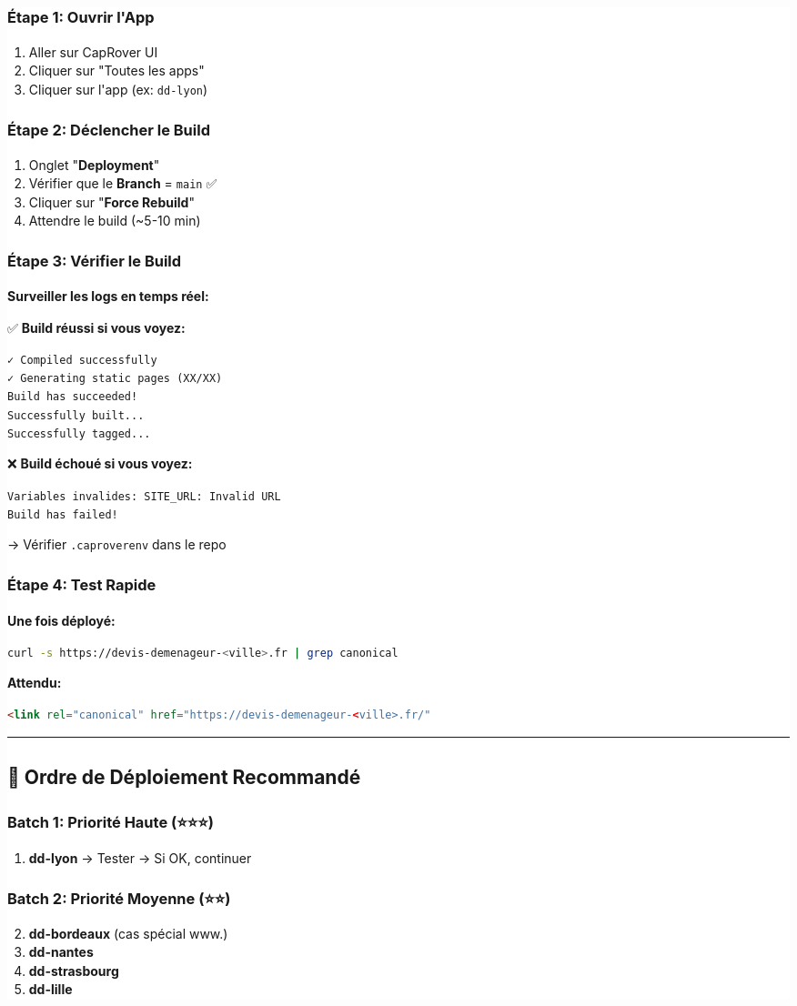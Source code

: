 ### Étape 1: Ouvrir l'App
1. Aller sur CapRover UI
2. Cliquer sur "Toutes les apps"
3. Cliquer sur l'app (ex: `dd-lyon`)

### Étape 2: Déclencher le Build
1. Onglet "**Deployment**"
2. Vérifier que le **Branch** = `main` ✅
3. Cliquer sur "**Force Rebuild**"
4. Attendre le build (~5-10 min)

### Étape 3: Vérifier le Build
**Surveiller les logs en temps réel:**

✅ **Build réussi si vous voyez:**
```
✓ Compiled successfully
✓ Generating static pages (XX/XX)
Build has succeeded!
Successfully built...
Successfully tagged...
```

❌ **Build échoué si vous voyez:**
```
Variables invalides: SITE_URL: Invalid URL
Build has failed!
```
→ Vérifier `.caproverenv` dans le repo

### Étape 4: Test Rapide
**Une fois déployé:**
```bash
curl -s https://devis-demenageur-<ville>.fr | grep canonical
```

**Attendu:**
```html
<link rel="canonical" href="https://devis-demenageur-<ville>.fr/"
```

---

## 🎯 Ordre de Déploiement Recommandé

### Batch 1: Priorité Haute (⭐⭐⭐)
1. **dd-lyon** → Tester → Si OK, continuer

### Batch 2: Priorité Moyenne (⭐⭐)
2. **dd-bordeaux** (cas spécial www.)
3. **dd-nantes**
4. **dd-strasbourg**
5. **dd-lille**
